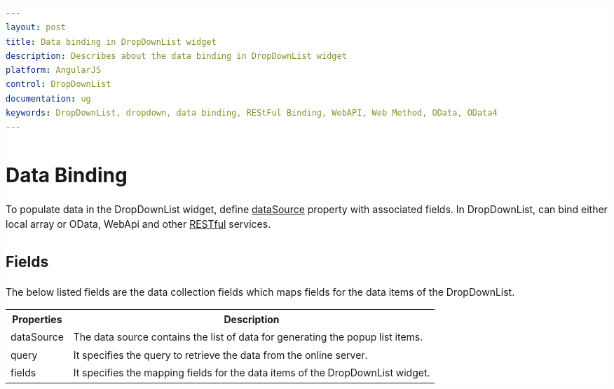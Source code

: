 ```yaml
---
layout: post
title: Data binding in DropDownList widget
description: Describes about the data binding in DropDownList widget 
platform: AngularJS
control: DropDownList
documentation: ug
keywords: DropDownList, dropdown, data binding, REStFul Binding, WebAPI, Web Method, OData, OData4
---
```


# Data Binding

To populate data in the DropDownList widget, define [dataSource](http://help.syncfusion.com/api/js/ejdropdownlist#members:datasource) property with associated fields. In DropDownList, can bind either local array or OData, WebApi and other [RESTful](https://en.wikipedia.org/wiki/Representational_state_transfer) services.

## Fields

The below listed fields are the data collection fields which maps fields for the data items of the DropDownList. 

<table>
    <tr>
        <th>
            Properties
            <br/>
        </th>
        <th>
            Description
            <br/>
        </th>
    </tr>
    <tr>
        <td>
            dataSource
            <br/>
        </td>
        <td>
            The data source contains the list of data for generating the popup list items.
            <br/>
        </td>
    </tr>
    <tr>
        <td>
            query
            <br/>
        </td>
        <td>
            It specifies the query to retrieve the data from the online server.
            <br/>
        </td>
    </tr>
    <tr>
        <td>
            fields
            <br/>
        </td>
        <td>
            It specifies the mapping fields for the data items of the DropDownList widget.
            <br/>